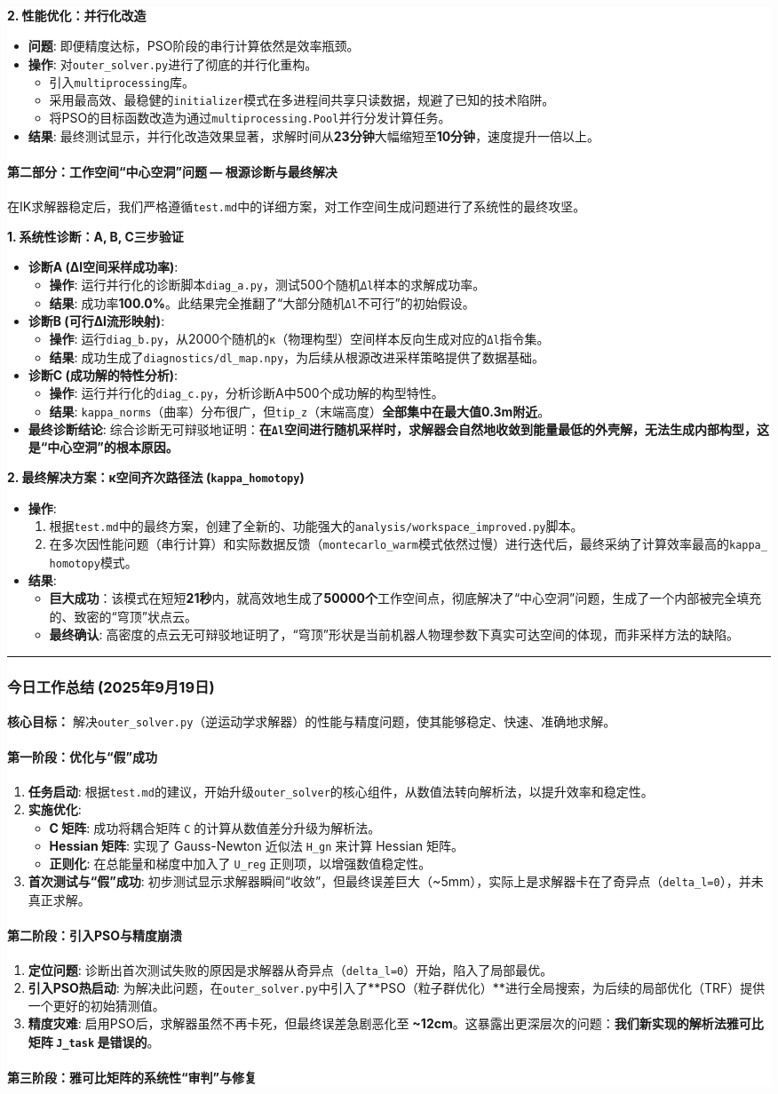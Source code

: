 **2. 性能优化：并行化改造**

* **问题**: 即便精度达标，PSO阶段的串行计算依然是效率瓶颈。
* **操作**: 对`outer_solver.py`进行了彻底的并行化重构。
    * 引入`multiprocessing`库。
    * 采用最高效、最稳健的`initializer`模式在多进程间共享只读数据，规避了已知的技术陷阱。
    * 将PSO的目标函数改造为通过`multiprocessing.Pool`并行分发计算任务。
* **结果**: 最终测试显示，并行化改造效果显著，求解时间从**23分钟**大幅缩短至**10分钟**，速度提升一倍以上。

#### **第二部分：工作空间“中心空洞”问题 — 根源诊断与最终解决**

在IK求解器稳定后，我们严格遵循`test.md`中的详细方案，对工作空间生成问题进行了系统性的最终攻坚。

**1. 系统性诊断：A, B, C三步验证**

* **诊断A (Δl空间采样成功率)**:
    * **操作**: 运行并行化的诊断脚本`diag_a.py`，测试500个随机`Δl`样本的求解成功率。
    * **结果**: 成功率**100.0%**。此结果完全推翻了“大部分随机`Δl`不可行”的初始假设。
* **诊断B (可行Δl流形映射)**:
    * **操作**: 运行`diag_b.py`，从2000个随机的`κ`（物理构型）空间样本反向生成对应的`Δl`指令集。
    * **结果**: 成功生成了`diagnostics/dl_map.npy`，为后续从根源改进采样策略提供了数据基础。
* **诊断C (成功解的特性分析)**:
    * **操作**: 运行并行化的`diag_c.py`，分析诊断A中500个成功解的构型特性。
    * **结果**: `kappa_norms`（曲率）分布很广，但`tip_z`（末端高度）**全部集中在最大值0.3m附近**。
* **最终诊断结论**: 综合诊断无可辩驳地证明：**在`Δl`空间进行随机采样时，求解器会自然地收敛到能量最低的外壳解，无法生成内部构型，这是“中心空洞”的根本原因。**

**2. 最终解决方案：κ空间齐次路径法 (`kappa_homotopy`)**

* **操作**:
    1.  根据`test.md`中的最终方案，创建了全新的、功能强大的`analysis/workspace_improved.py`脚本。
    2.  在多次因性能问题（串行计算）和实际数据反馈（`montecarlo_warm`模式依然过慢）进行迭代后，最终采纳了计算效率最高的`kappa_homotopy`模式。
* **结果**:
    * **巨大成功**：该模式在短短**21秒**内，就高效地生成了**50000个**工作空间点，彻底解决了“中心空洞”问题，生成了一个内部被完全填充的、致密的“穹顶”状点云。
    * **最终确认**: 高密度的点云无可辩驳地证明了，“穹顶”形状是当前机器人物理参数下真实可达空间的体现，而非采样方法的缺陷。
---
### **今日工作总结 (2025年9月19日)**

**核心目标：** 解决`outer_solver.py`（逆运动学求解器）的性能与精度问题，使其能够稳定、快速、准确地求解。

#### **第一阶段：优化与“假”成功**

1.  **任务启动**: 根据`test.md`的建议，开始升级`outer_solver`的核心组件，从数值法转向解析法，以提升效率和稳定性。
2.  **实施优化**:
    * **C 矩阵**: 成功将耦合矩阵 `C` 的计算从数值差分升级为解析法。
    * **Hessian 矩阵**: 实现了 Gauss-Newton 近似法 `H_gn` 来计算 Hessian 矩阵。
    * **正则化**: 在总能量和梯度中加入了 `U_reg` 正则项，以增强数值稳定性。
3.  **首次测试与“假”成功**: 初步测试显示求解器瞬间“收敛”，但最终误差巨大（~5mm），实际上是求解器卡在了奇异点（`delta_l=0`），并未真正求解。

#### **第二阶段：引入PSO与精度崩溃**

1.  **定位问题**: 诊断出首次测试失败的原因是求解器从奇异点（`delta_l=0`）开始，陷入了局部最优。
2.  **引入PSO热启动**: 为解决此问题，在`outer_solver.py`中引入了**PSO（粒子群优化）**进行全局搜索，为后续的局部优化（TRF）提供一个更好的初始猜测值。
3.  **精度灾难**: 启用PSO后，求解器虽然不再卡死，但最终误差急剧恶化至 **~12cm**。这暴露出更深层次的问题：**我们新实现的解析法雅可比矩阵 `J_task` 是错误的**。

#### **第三阶段：雅可比矩阵的系统性“审判”与修复**
